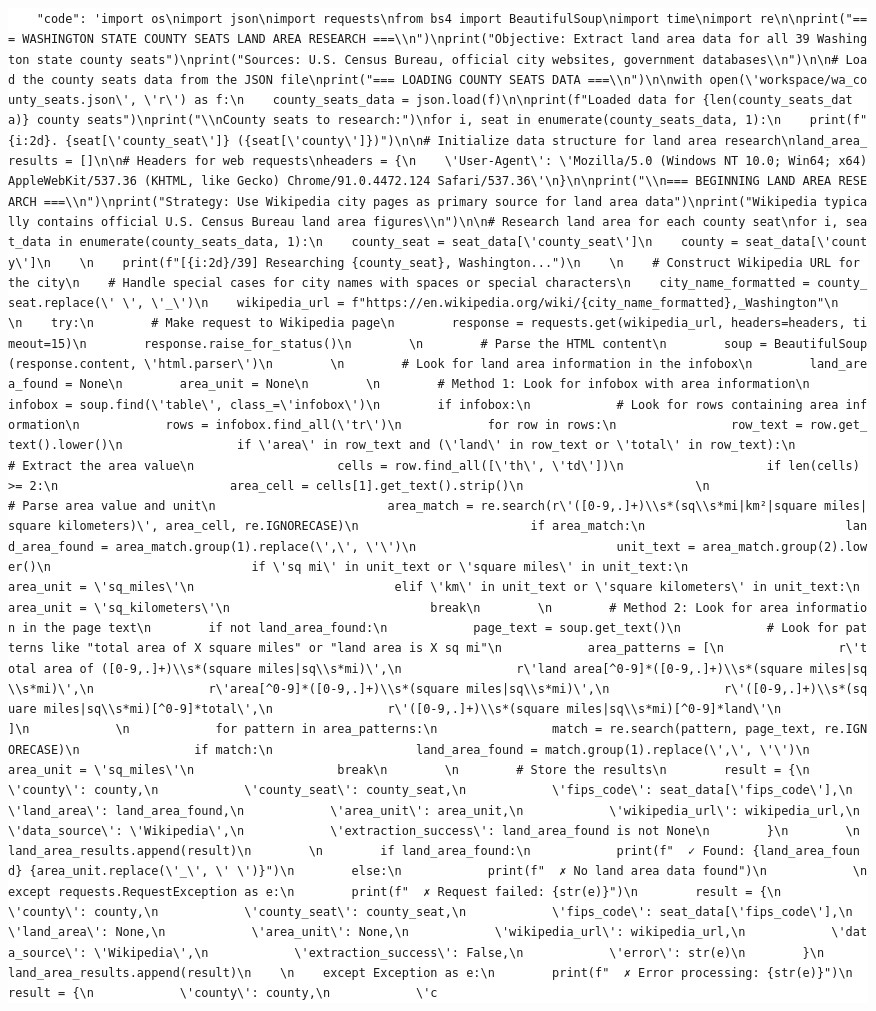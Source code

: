 ```
    "code": 'import os\nimport json\nimport requests\nfrom bs4 import BeautifulSoup\nimport time\nimport re\n\nprint("=== WASHINGTON STATE COUNTY SEATS LAND AREA RESEARCH ===\\n")\nprint("Objective: Extract land area data for all 39 Washington state county seats")\nprint("Sources: U.S. Census Bureau, official city websites, government databases\\n")\n\n# Load the county seats data from the JSON file\nprint("=== LOADING COUNTY SEATS DATA ===\\n")\n\nwith open(\'workspace/wa_county_seats.json\', \'r\') as f:\n    county_seats_data = json.load(f)\n\nprint(f"Loaded data for {len(county_seats_data)} county seats")\nprint("\\nCounty seats to research:")\nfor i, seat in enumerate(county_seats_data, 1):\n    print(f"  {i:2d}. {seat[\'county_seat\']} ({seat[\'county\']})")\n\n# Initialize data structure for land area research\nland_area_results = []\n\n# Headers for web requests\nheaders = {\n    \'User-Agent\': \'Mozilla/5.0 (Windows NT 10.0; Win64; x64) AppleWebKit/537.36 (KHTML, like Gecko) Chrome/91.0.4472.124 Safari/537.36\'\n}\n\nprint("\\n=== BEGINNING LAND AREA RESEARCH ===\\n")\nprint("Strategy: Use Wikipedia city pages as primary source for land area data")\nprint("Wikipedia typically contains official U.S. Census Bureau land area figures\\n")\n\n# Research land area for each county seat\nfor i, seat_data in enumerate(county_seats_data, 1):\n    county_seat = seat_data[\'county_seat\']\n    county = seat_data[\'county\']\n    \n    print(f"[{i:2d}/39] Researching {county_seat}, Washington...")\n    \n    # Construct Wikipedia URL for the city\n    # Handle special cases for city names with spaces or special characters\n    city_name_formatted = county_seat.replace(\' \', \'_\')\n    wikipedia_url = f"https://en.wikipedia.org/wiki/{city_name_formatted},_Washington"\n    \n    try:\n        # Make request to Wikipedia page\n        response = requests.get(wikipedia_url, headers=headers, timeout=15)\n        response.raise_for_status()\n        \n        # Parse the HTML content\n        soup = BeautifulSoup(response.content, \'html.parser\')\n        \n        # Look for land area information in the infobox\n        land_area_found = None\n        area_unit = None\n        \n        # Method 1: Look for infobox with area information\n        infobox = soup.find(\'table\', class_=\'infobox\')\n        if infobox:\n            # Look for rows containing area information\n            rows = infobox.find_all(\'tr\')\n            for row in rows:\n                row_text = row.get_text().lower()\n                if \'area\' in row_text and (\'land\' in row_text or \'total\' in row_text):\n                    # Extract the area value\n                    cells = row.find_all([\'th\', \'td\'])\n                    if len(cells) >= 2:\n                        area_cell = cells[1].get_text().strip()\n                        \n                        # Parse area value and unit\n                        area_match = re.search(r\'([0-9,.]+)\\s*(sq\\s*mi|km²|square miles|square kilometers)\', area_cell, re.IGNORECASE)\n                        if area_match:\n                            land_area_found = area_match.group(1).replace(\',\', \'\')\n                            unit_text = area_match.group(2).lower()\n                            if \'sq mi\' in unit_text or \'square miles\' in unit_text:\n                                area_unit = \'sq_miles\'\n                            elif \'km\' in unit_text or \'square kilometers\' in unit_text:\n                                area_unit = \'sq_kilometers\'\n                            break\n        \n        # Method 2: Look for area information in the page text\n        if not land_area_found:\n            page_text = soup.get_text()\n            # Look for patterns like "total area of X square miles" or "land area is X sq mi"\n            area_patterns = [\n                r\'total area of ([0-9,.]+)\\s*(square miles|sq\\s*mi)\',\n                r\'land area[^0-9]*([0-9,.]+)\\s*(square miles|sq\\s*mi)\',\n                r\'area[^0-9]*([0-9,.]+)\\s*(square miles|sq\\s*mi)\',\n                r\'([0-9,.]+)\\s*(square miles|sq\\s*mi)[^0-9]*total\',\n                r\'([0-9,.]+)\\s*(square miles|sq\\s*mi)[^0-9]*land\'\n            ]\n            \n            for pattern in area_patterns:\n                match = re.search(pattern, page_text, re.IGNORECASE)\n                if match:\n                    land_area_found = match.group(1).replace(\',\', \'\')\n                    area_unit = \'sq_miles\'\n                    break\n        \n        # Store the results\n        result = {\n            \'county\': county,\n            \'county_seat\': county_seat,\n            \'fips_code\': seat_data[\'fips_code\'],\n            \'land_area\': land_area_found,\n            \'area_unit\': area_unit,\n            \'wikipedia_url\': wikipedia_url,\n            \'data_source\': \'Wikipedia\',\n            \'extraction_success\': land_area_found is not None\n        }\n        \n        land_area_results.append(result)\n        \n        if land_area_found:\n            print(f"  ✓ Found: {land_area_found} {area_unit.replace(\'_\', \' \')}")\n        else:\n            print(f"  ✗ No land area data found")\n            \n    except requests.RequestException as e:\n        print(f"  ✗ Request failed: {str(e)}")\n        result = {\n            \'county\': county,\n            \'county_seat\': county_seat,\n            \'fips_code\': seat_data[\'fips_code\'],\n            \'land_area\': None,\n            \'area_unit\': None,\n            \'wikipedia_url\': wikipedia_url,\n            \'data_source\': \'Wikipedia\',\n            \'extraction_success\': False,\n            \'error\': str(e)\n        }\n        land_area_results.append(result)\n    \n    except Exception as e:\n        print(f"  ✗ Error processing: {str(e)}")\n        result = {\n            \'county\': county,\n            \'c
```